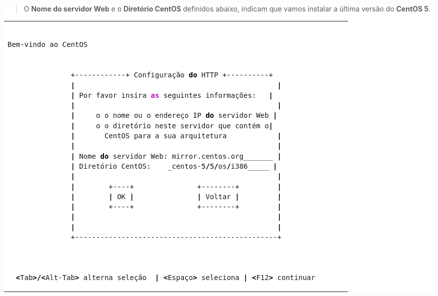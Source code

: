 > O **Nome do servidor Web** e o **Diretório CentOS** definidos abaixo, indicam que vamos instalar a última versão do **CentOS 5**.

<div class="wp_codebox">
  <table>
    <tr id="p1173189">
      <td class="code" id="p1173code189">
        <pre class="bash" style="font-family:monospace;">&nbsp;
Bem-vindo ao CentOS                                                             
&nbsp;
&nbsp;
               +------------+ Configuração <span style="color: #000000; font-weight: bold;">do</span> HTTP +----------+                 
               <span style="color: #000000; font-weight: bold;">|</span>                                                <span style="color: #000000; font-weight: bold;">|</span>               
               <span style="color: #000000; font-weight: bold;">|</span> Por favor insira <span style="color: #c20cb9; font-weight: bold;">as</span> seguintes informações:   <span style="color: #000000; font-weight: bold;">|</span>                 
               <span style="color: #000000; font-weight: bold;">|</span>                                                <span style="color: #000000; font-weight: bold;">|</span>               
               <span style="color: #000000; font-weight: bold;">|</span>     o o nome ou o endereço IP <span style="color: #000000; font-weight: bold;">do</span> servidor Web <span style="color: #000000; font-weight: bold;">|</span>                
               <span style="color: #000000; font-weight: bold;">|</span>     o o diretório neste servidor que contém o<span style="color: #000000; font-weight: bold;">|</span>                 
               <span style="color: #000000; font-weight: bold;">|</span>       CentOS para a sua arquitetura            <span style="color: #000000; font-weight: bold;">|</span>               
               <span style="color: #000000; font-weight: bold;">|</span>                                                <span style="color: #000000; font-weight: bold;">|</span>               
               <span style="color: #000000; font-weight: bold;">|</span> Nome <span style="color: #000000; font-weight: bold;">do</span> servidor Web: mirror.centos.org_______ <span style="color: #000000; font-weight: bold;">|</span>               
               <span style="color: #000000; font-weight: bold;">|</span> Diretório CentOS:    _centos-<span style="color: #000000;">5</span><span style="color: #000000; font-weight: bold;">/</span><span style="color: #000000;">5</span><span style="color: #000000; font-weight: bold;">/</span>os<span style="color: #000000; font-weight: bold;">/</span>i386_____ <span style="color: #000000; font-weight: bold;">|</span>                
               <span style="color: #000000; font-weight: bold;">|</span>                                                <span style="color: #000000; font-weight: bold;">|</span>               
               <span style="color: #000000; font-weight: bold;">|</span>        +----+               +--------+         <span style="color: #000000; font-weight: bold;">|</span>               
               <span style="color: #000000; font-weight: bold;">|</span>        <span style="color: #000000; font-weight: bold;">|</span> OK <span style="color: #000000; font-weight: bold;">|</span>               <span style="color: #000000; font-weight: bold;">|</span> Voltar <span style="color: #000000; font-weight: bold;">|</span>         <span style="color: #000000; font-weight: bold;">|</span>               
               <span style="color: #000000; font-weight: bold;">|</span>        +----+               +--------+         <span style="color: #000000; font-weight: bold;">|</span>               
               <span style="color: #000000; font-weight: bold;">|</span>                                                <span style="color: #000000; font-weight: bold;">|</span>               
               <span style="color: #000000; font-weight: bold;">|</span>                                                <span style="color: #000000; font-weight: bold;">|</span>               
               +------------------------------------------------+               
&nbsp;
&nbsp;
&nbsp;
  <span style="color: #000000; font-weight: bold;">&lt;</span>Tab<span style="color: #000000; font-weight: bold;">&gt;/&lt;</span>Alt-Tab<span style="color: #000000; font-weight: bold;">&gt;</span> alterna seleção  <span style="color: #000000; font-weight: bold;">|</span> <span style="color: #000000; font-weight: bold;">&lt;</span>Espaço<span style="color: #000000; font-weight: bold;">&gt;</span> seleciona <span style="color: #000000; font-weight: bold;">|</span> <span style="color: #000000; font-weight: bold;">&lt;</span>F12<span style="color: #000000; font-weight: bold;">&gt;</span> continuar</pre>
      </td>
    </tr>